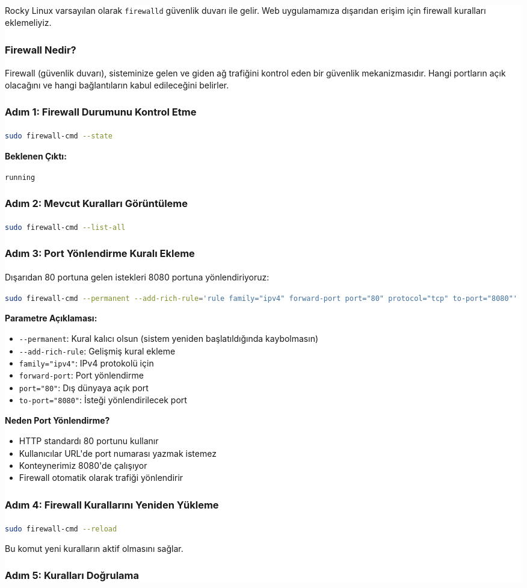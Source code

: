 Rocky Linux varsayılan olarak `firewalld` güvenlik duvarı ile gelir. Web uygulamamıza dışarıdan erişim için firewall kuralları eklemeliyiz.

### Firewall Nedir?

Firewall (güvenlik duvarı), sisteminize gelen ve giden ağ trafiğini kontrol eden bir güvenlik mekanizmasıdır. Hangi portların açık olacağını ve hangi bağlantıların kabul edileceğini belirler.

### Adım 1: Firewall Durumunu Kontrol Etme

```bash
sudo firewall-cmd --state
```

**Beklenen Çıktı:**
```
running
```

### Adım 2: Mevcut Kuralları Görüntüleme

```bash
sudo firewall-cmd --list-all
```

### Adım 3: Port Yönlendirme Kuralı Ekleme

Dışarıdan 80 portuna gelen istekleri 8080 portuna yönlendiriyoruz:

```bash
sudo firewall-cmd --permanent --add-rich-rule='rule family="ipv4" forward-port port="80" protocol="tcp" to-port="8080"'
```

**Parametre Açıklaması:**
- `--permanent`: Kural kalıcı olsun (sistem yeniden başlatıldığında kaybolmasın)
- `--add-rich-rule`: Gelişmiş kural ekleme
- `family="ipv4"`: IPv4 protokolü için
- `forward-port`: Port yönlendirme
- `port="80"`: Dış dünyaya açık port
- `to-port="8080"`: İsteği yönlendirilecek port

**Neden Port Yönlendirme?**
- HTTP standardı 80 portunu kullanır
- Kullanıcılar URL'de port numarası yazmak istemez
- Konteynerimiz 8080'de çalışıyor
- Firewall otomatik olarak trafiği yönlendirir

### Adım 4: Firewall Kurallarını Yeniden Yükleme

```bash
sudo firewall-cmd --reload
```

Bu komut yeni kuralların aktif olmasını sağlar.

### Adım 5: Kuralları Doğrulama

